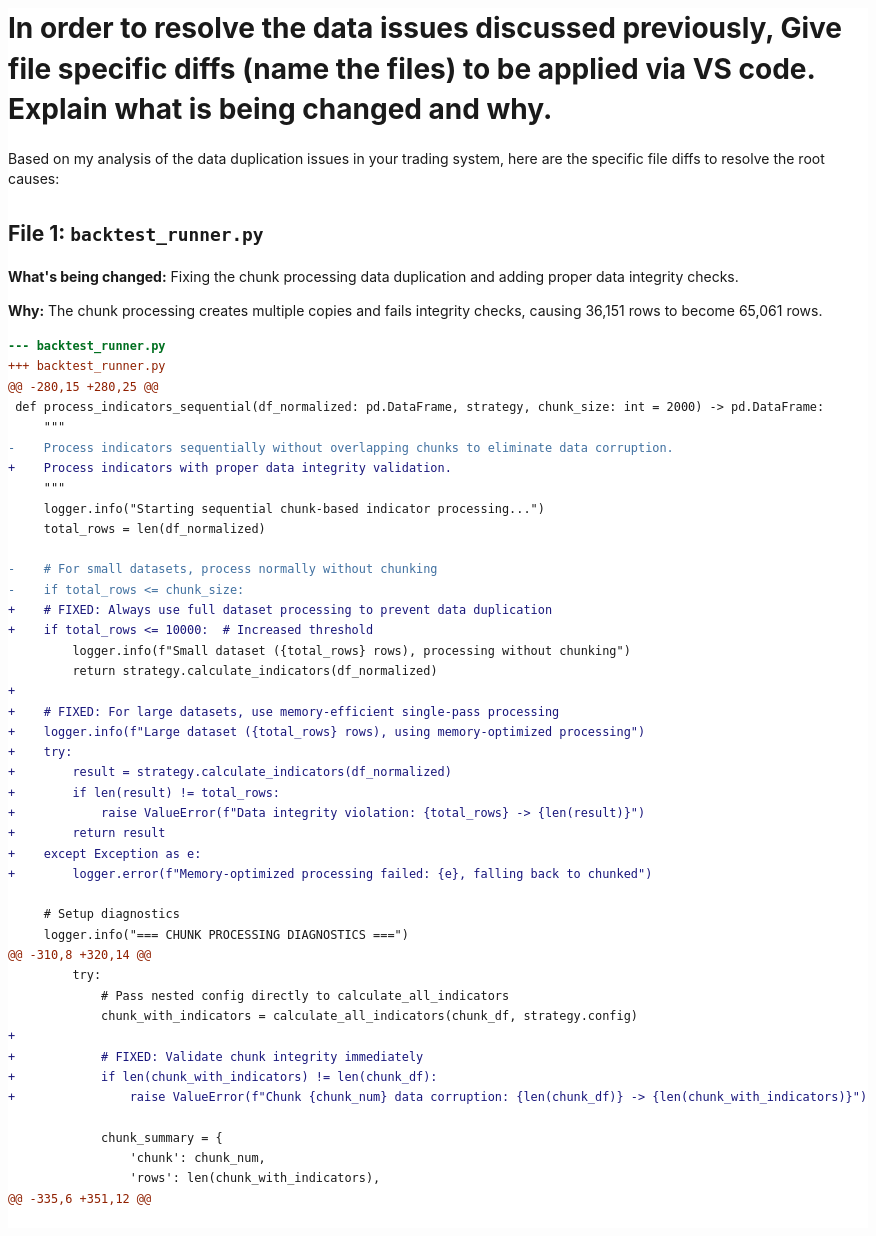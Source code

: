 

# In order to resolve the data issues discussed previously, Give file specific diffs (name the files) to be applied via VS code. Explain what is being changed and why.

Based on my analysis of the data duplication issues in your trading system, here are the specific file diffs to resolve the root causes:

## File 1: `backtest_runner.py`

**What's being changed:** Fixing the chunk processing data duplication and adding proper data integrity checks.

**Why:** The chunk processing creates multiple copies and fails integrity checks, causing 36,151 rows to become 65,061 rows.

```diff
--- backtest_runner.py
+++ backtest_runner.py
@@ -280,15 +280,25 @@
 def process_indicators_sequential(df_normalized: pd.DataFrame, strategy, chunk_size: int = 2000) -> pd.DataFrame:
     """
-    Process indicators sequentially without overlapping chunks to eliminate data corruption.
+    Process indicators with proper data integrity validation.
     """
     logger.info("Starting sequential chunk-based indicator processing...")
     total_rows = len(df_normalized)
     
-    # For small datasets, process normally without chunking
-    if total_rows <= chunk_size:
+    # FIXED: Always use full dataset processing to prevent data duplication
+    if total_rows <= 10000:  # Increased threshold
         logger.info(f"Small dataset ({total_rows} rows), processing without chunking")
         return strategy.calculate_indicators(df_normalized)
+    
+    # FIXED: For large datasets, use memory-efficient single-pass processing
+    logger.info(f"Large dataset ({total_rows} rows), using memory-optimized processing")
+    try:
+        result = strategy.calculate_indicators(df_normalized)
+        if len(result) != total_rows:
+            raise ValueError(f"Data integrity violation: {total_rows} -> {len(result)}")
+        return result
+    except Exception as e:
+        logger.error(f"Memory-optimized processing failed: {e}, falling back to chunked")
 
     # Setup diagnostics
     logger.info("=== CHUNK PROCESSING DIAGNOSTICS ===")
@@ -310,8 +320,14 @@
         try:
             # Pass nested config directly to calculate_all_indicators
             chunk_with_indicators = calculate_all_indicators(chunk_df, strategy.config)
+            
+            # FIXED: Validate chunk integrity immediately
+            if len(chunk_with_indicators) != len(chunk_df):
+                raise ValueError(f"Chunk {chunk_num} data corruption: {len(chunk_df)} -> {len(chunk_with_indicators)}")
             
             chunk_summary = {
                 'chunk': chunk_num,
                 'rows': len(chunk_with_indicators),
@@ -335,6 +351,12 @@
 
```